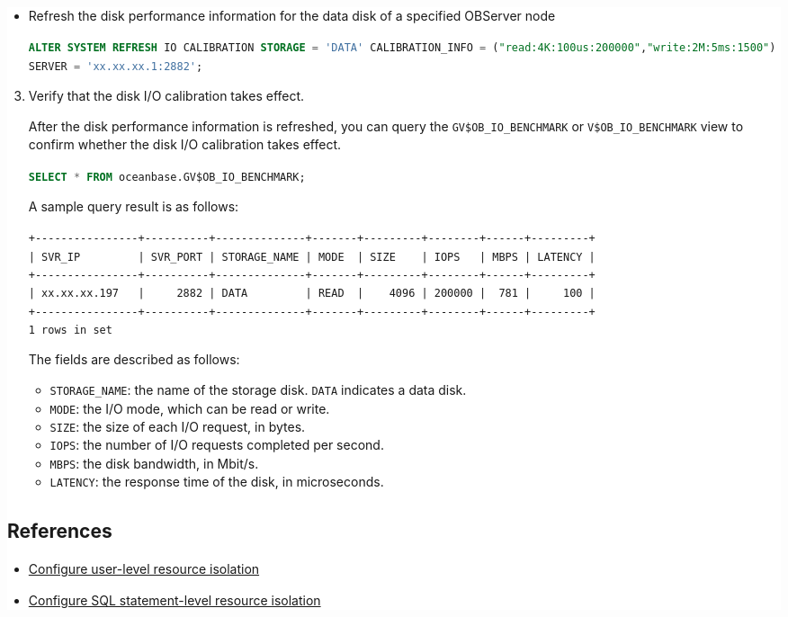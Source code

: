    * Refresh the disk performance information for the data disk of a specified OBServer node

      ```sql
      ALTER SYSTEM REFRESH IO CALIBRATION STORAGE = 'DATA' CALIBRATION_INFO = ("read:4K:100us:200000","write:2M:5ms:1500") SERVER = 'xx.xx.xx.1:2882';
      ```

3. Verify that the disk I/O calibration takes effect.

   After the disk performance information is refreshed, you can query the `GV$OB_IO_BENCHMARK` or `V$OB_IO_BENCHMARK` view to confirm whether the disk I/O calibration takes effect.

   ```sql
   SELECT * FROM oceanbase.GV$OB_IO_BENCHMARK;
   ```

   A sample query result is as follows:

   ```shell
   +----------------+----------+--------------+-------+---------+--------+------+---------+
   | SVR_IP         | SVR_PORT | STORAGE_NAME | MODE  | SIZE    | IOPS   | MBPS | LATENCY |
   +----------------+----------+--------------+-------+---------+--------+------+---------+
   | xx.xx.xx.197   |     2882 | DATA         | READ  |    4096 | 200000 |  781 |     100 |
   +----------------+----------+--------------+-------+---------+--------+------+---------+
   1 rows in set
   ```

   The fields are described as follows:

   * `STORAGE_NAME`: the name of the storage disk. `DATA` indicates a data disk.
   * `MODE`: the I/O mode, which can be read or write.
   * `SIZE`: the size of each I/O request, in bytes.
   * `IOPS`: the number of I/O requests completed per second.
   * `MBPS`: the disk bandwidth, in Mbit/s.
   * `LATENCY`: the response time of the disk, in microseconds.

## References

* [Configure user-level resource isolation](../300.resource-isolation-of-mysql-mode/200.resource-isolation-at-user-level-of-mysql-mode.md)

* [Configure SQL statement-level resource isolation](../300.resource-isolation-of-mysql-mode/300.resource-isolation-at-sql-level-of-mysql-mode.md)
